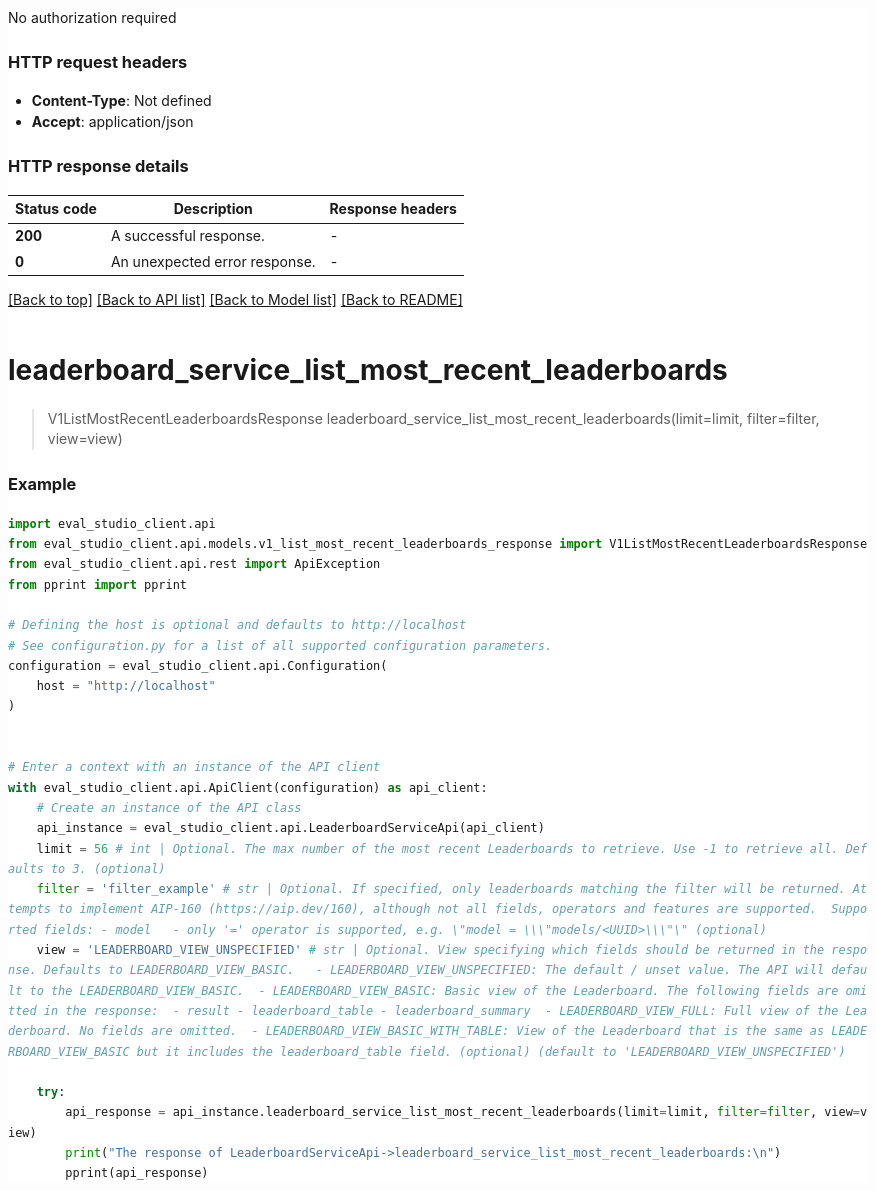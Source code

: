 No authorization required

### HTTP request headers

 - **Content-Type**: Not defined
 - **Accept**: application/json

### HTTP response details

| Status code | Description | Response headers |
|-------------|-------------|------------------|
**200** | A successful response. |  -  |
**0** | An unexpected error response. |  -  |

[[Back to top]](#) [[Back to API list]](../README.md#documentation-for-api-endpoints) [[Back to Model list]](../README.md#documentation-for-models) [[Back to README]](../README.md)

# **leaderboard_service_list_most_recent_leaderboards**
> V1ListMostRecentLeaderboardsResponse leaderboard_service_list_most_recent_leaderboards(limit=limit, filter=filter, view=view)



### Example


```python
import eval_studio_client.api
from eval_studio_client.api.models.v1_list_most_recent_leaderboards_response import V1ListMostRecentLeaderboardsResponse
from eval_studio_client.api.rest import ApiException
from pprint import pprint

# Defining the host is optional and defaults to http://localhost
# See configuration.py for a list of all supported configuration parameters.
configuration = eval_studio_client.api.Configuration(
    host = "http://localhost"
)


# Enter a context with an instance of the API client
with eval_studio_client.api.ApiClient(configuration) as api_client:
    # Create an instance of the API class
    api_instance = eval_studio_client.api.LeaderboardServiceApi(api_client)
    limit = 56 # int | Optional. The max number of the most recent Leaderboards to retrieve. Use -1 to retrieve all. Defaults to 3. (optional)
    filter = 'filter_example' # str | Optional. If specified, only leaderboards matching the filter will be returned. Attempts to implement AIP-160 (https://aip.dev/160), although not all fields, operators and features are supported.  Supported fields: - model   - only '=' operator is supported, e.g. \"model = \\\"models/<UUID>\\\"\" (optional)
    view = 'LEADERBOARD_VIEW_UNSPECIFIED' # str | Optional. View specifying which fields should be returned in the response. Defaults to LEADERBOARD_VIEW_BASIC.   - LEADERBOARD_VIEW_UNSPECIFIED: The default / unset value. The API will default to the LEADERBOARD_VIEW_BASIC.  - LEADERBOARD_VIEW_BASIC: Basic view of the Leaderboard. The following fields are omitted in the response:  - result - leaderboard_table - leaderboard_summary  - LEADERBOARD_VIEW_FULL: Full view of the Leaderboard. No fields are omitted.  - LEADERBOARD_VIEW_BASIC_WITH_TABLE: View of the Leaderboard that is the same as LEADERBOARD_VIEW_BASIC but it includes the leaderboard_table field. (optional) (default to 'LEADERBOARD_VIEW_UNSPECIFIED')

    try:
        api_response = api_instance.leaderboard_service_list_most_recent_leaderboards(limit=limit, filter=filter, view=view)
        print("The response of LeaderboardServiceApi->leaderboard_service_list_most_recent_leaderboards:\n")
        pprint(api_response)
```
